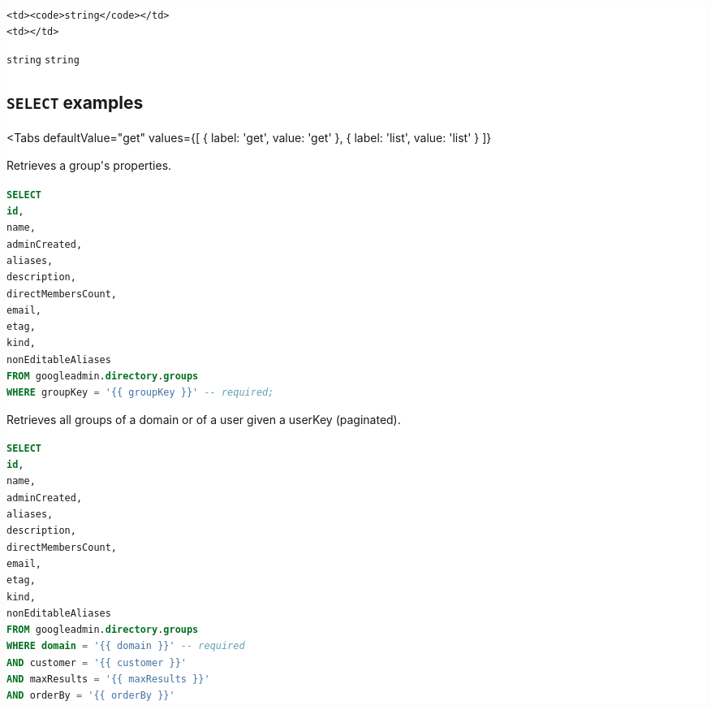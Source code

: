     <td><code>string</code></td>
    <td></td>
</tr>
<tr id="parameter-sortOrder">
    <td><CopyableCode code="sortOrder" /></td>
    <td><code>string</code></td>
    <td></td>
</tr>
<tr id="parameter-userKey">
    <td><CopyableCode code="userKey" /></td>
    <td><code>string</code></td>
    <td></td>
</tr>
</tbody>
</table>

## `SELECT` examples

<Tabs
    defaultValue="get"
    values={[
        { label: 'get', value: 'get' },
        { label: 'list', value: 'list' }
    ]}
>
<TabItem value="get">

Retrieves a group's properties.

```sql
SELECT
id,
name,
adminCreated,
aliases,
description,
directMembersCount,
email,
etag,
kind,
nonEditableAliases
FROM googleadmin.directory.groups
WHERE groupKey = '{{ groupKey }}' -- required;
```
</TabItem>
<TabItem value="list">

Retrieves all groups of a domain or of a user given a userKey (paginated).

```sql
SELECT
id,
name,
adminCreated,
aliases,
description,
directMembersCount,
email,
etag,
kind,
nonEditableAliases
FROM googleadmin.directory.groups
WHERE domain = '{{ domain }}' -- required
AND customer = '{{ customer }}'
AND maxResults = '{{ maxResults }}'
AND orderBy = '{{ orderBy }}'
```